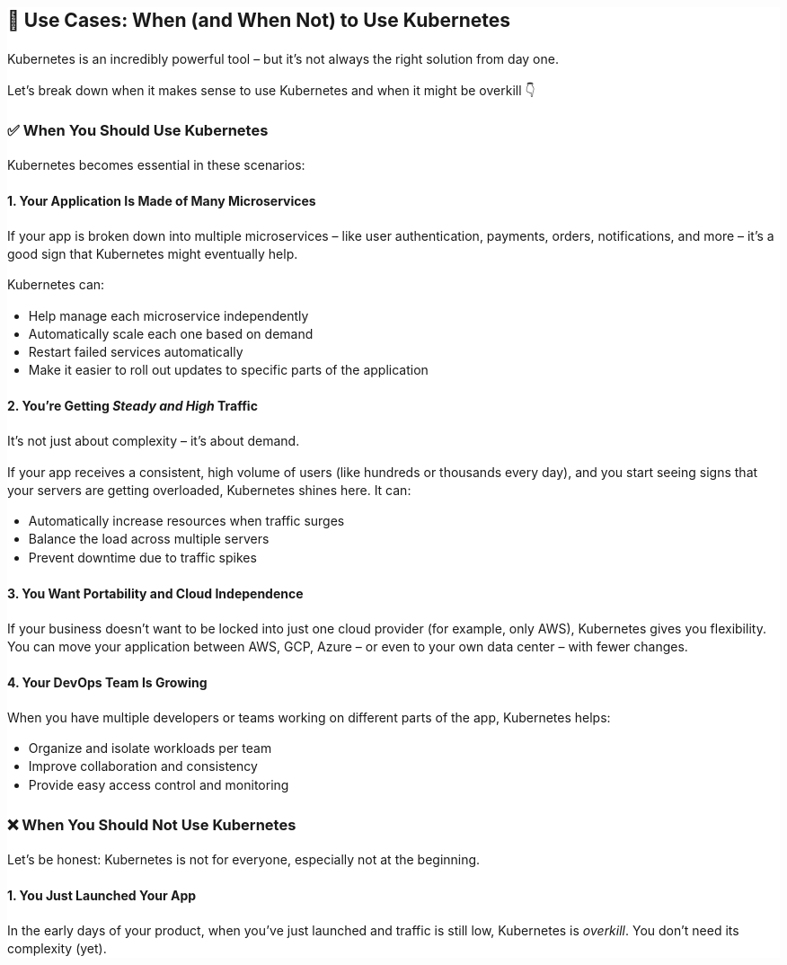 
## 🧭 Use Cases: When (and When Not) to Use Kubernetes

Kubernetes is an incredibly powerful tool – but it’s not always the right solution from day one.

Let’s break down when it makes sense to use Kubernetes and when it might be overkill 👇

### ✅ When You Should Use Kubernetes

Kubernetes becomes essential in these scenarios:

#### 1. Your Application Is Made of Many Microservices

If your app is broken down into multiple microservices – like user authentication, payments, orders, notifications, and more – it’s a good sign that Kubernetes might eventually help.

Kubernetes can:

- Help manage each microservice independently
- Automatically scale each one based on demand
- Restart failed services automatically
- Make it easier to roll out updates to specific parts of the application

#### 2. You’re Getting *Steady and High* Traffic

It’s not just about complexity – it’s about demand.

If your app receives a consistent, high volume of users (like hundreds or thousands every day), and you start seeing signs that your servers are getting overloaded, Kubernetes shines here. It can:

- Automatically increase resources when traffic surges
- Balance the load across multiple servers
- Prevent downtime due to traffic spikes

#### 3. You Want Portability and Cloud Independence

If your business doesn’t want to be locked into just one cloud provider (for example, only AWS), Kubernetes gives you flexibility. You can move your application between AWS, GCP, Azure – or even to your own data center – with fewer changes.

#### 4. Your DevOps Team Is Growing

When you have multiple developers or teams working on different parts of the app, Kubernetes helps:

- Organize and isolate workloads per team
- Improve collaboration and consistency
- Provide easy access control and monitoring

### ❌ When You Should Not Use Kubernetes

Let’s be honest: Kubernetes is not for everyone, especially not at the beginning.

#### 1. You Just Launched Your App

In the early days of your product, when you’ve just launched and traffic is still low, Kubernetes is *overkill*. You don’t need its complexity (yet).

